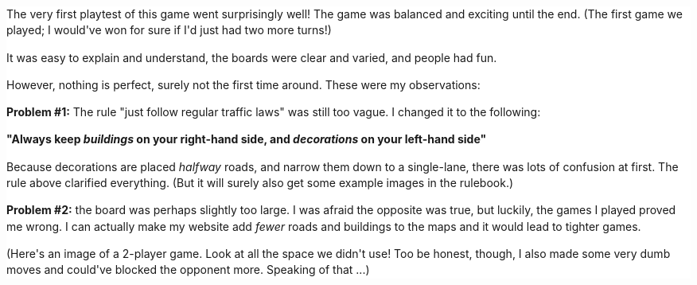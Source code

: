 The very first playtest of this game went surprisingly well! The game
was balanced and exciting until the end. (The first game we played; I
would've won for sure if I'd just had two more turns!)

It was easy to explain and understand, the boards were clear and varied,
and people had fun.

However, nothing is perfect, surely not the first time around. These
were my observations:

**Problem \#1:** The rule "just follow regular traffic laws" was still
too vague. I changed it to the following:

**"Always keep *buildings* on your right-hand side, and *decorations* on
your left-hand side"**

Because decorations are placed *halfway* roads, and narrow them down to
a single-lane, there was lots of confusion at first. The rule above
clarified everything. (But it will surely also get some example images
in the rulebook.)

**Problem \#2:** the board was perhaps slightly too large. I was afraid
the opposite was true, but luckily, the games I played proved me wrong.
I can actually make my website add *fewer* roads and buildings to the
maps and it would lead to tighter games.

(Here's an image of a 2-player game. Look at all the space we didn't
use! Too be honest, though, I also made some very dumb moves and
could've blocked the opponent more. Speaking of that ...)
